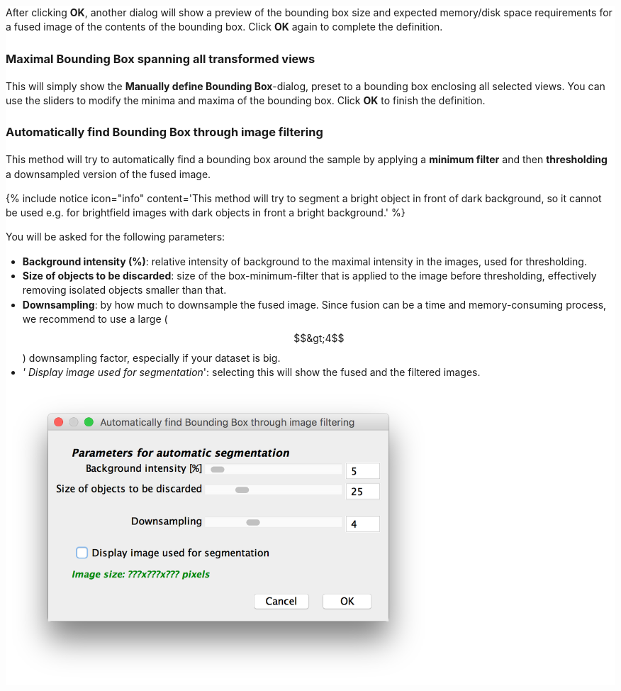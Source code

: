 After clicking **OK**, another dialog will show a preview of the bounding box size and expected memory/disk space requirements for a fused image of the contents of the bounding box. Click **OK** again to complete the definition.

### Maximal Bounding Box spanning all transformed views

This will simply show the **Manually define Bounding Box**-dialog, preset to a bounding box enclosing all selected views. You can use the sliders to modify the minima and maxima of the bounding box. Click **OK** to finish the definition.

### Automatically find Bounding Box through image filtering

This method will try to automatically find a bounding box around the sample by applying a **minimum filter** and then **thresholding** a downsampled version of the fused image.

{% include notice icon="info" content='This method will try to segment a bright object in front of dark background, so it cannot be used e.g. for brightfield images with dark objects in front a bright background.' %}

You will be asked for the following parameters:

-   **Background intensity (%)**: relative intensity of background to the maximal intensity in the images, used for thresholding.
-   **Size of objects to be discarded**: size of the box-minimum-filter that is applied to the image before thresholding, effectively removing isolated objects smaller than that.
-   **Downsampling**: by how much to downsample the fused image. Since fusion can be a time and memory-consuming process, we recommend to use a large ($$&gt;4$$) downsampling factor, especially if your dataset is big.
-   *' Display image used for segmentation*': selecting this will show the fused and the filtered images.

<img src="/media/plugins/bigstitcher/bigstitcher-bbox-auto.png" width="600"/>
